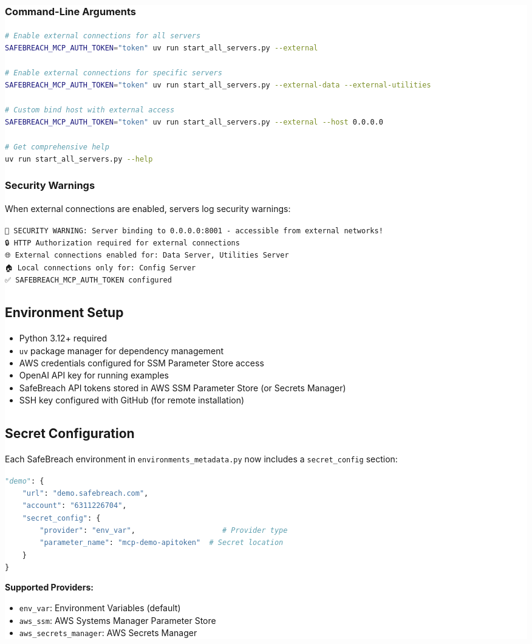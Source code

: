 ### Command-Line Arguments
```bash
# Enable external connections for all servers
SAFEBREACH_MCP_AUTH_TOKEN="token" uv run start_all_servers.py --external

# Enable external connections for specific servers
SAFEBREACH_MCP_AUTH_TOKEN="token" uv run start_all_servers.py --external-data --external-utilities

# Custom bind host with external access
SAFEBREACH_MCP_AUTH_TOKEN="token" uv run start_all_servers.py --external --host 0.0.0.0

# Get comprehensive help
uv run start_all_servers.py --help
```

### Security Warnings
When external connections are enabled, servers log security warnings:
```
🚨 SECURITY WARNING: Server binding to 0.0.0.0:8001 - accessible from external networks!
🔒 HTTP Authorization required for external connections
🌐 External connections enabled for: Data Server, Utilities Server
🏠 Local connections only for: Config Server
✅ SAFEBREACH_MCP_AUTH_TOKEN configured
```

## Environment Setup

- Python 3.12+ required
- `uv` package manager for dependency management
- AWS credentials configured for SSM Parameter Store access
- OpenAI API key for running examples
- SafeBreach API tokens stored in AWS SSM Parameter Store (or Secrets Manager)
- SSH key configured with GitHub (for remote installation)

## Secret Configuration

Each SafeBreach environment in `environments_metadata.py` now includes a `secret_config` section:

```python
"demo": {
    "url": "demo.safebreach.com", 
    "account": "6311226704",
    "secret_config": {
        "provider": "env_var",                    # Provider type
        "parameter_name": "mcp-demo-apitoken"  # Secret location
    }
}
```

**Supported Providers:**
- `env_var`: Environment Variables (default)
- `aws_ssm`: AWS Systems Manager Parameter Store 
- `aws_secrets_manager`: AWS Secrets Manager

